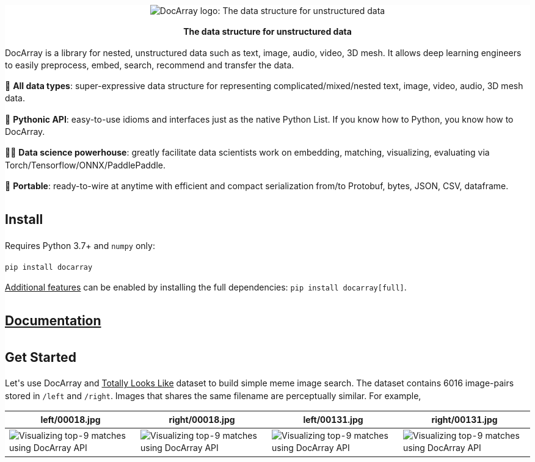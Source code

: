 <p align="center">
<img src="https://github.com/jina-ai/finetuner/blob/main/docs/_static/docarray-logo-ani.svg?raw=true" alt="DocArray logo: The data structure for unstructured data" width="150px">
</p>


<p align="center">
<b>The data structure for unstructured data</b>
</p>



DocArray is a library for nested, unstructured data such as text, image, audio, video, 3D mesh. It allows deep learning engineers to easily preprocess, embed, search, recommend and transfer the data.

🌌 **All data types**: super-expressive data structure for representing complicated/mixed/nested text, image, video, audio, 3D mesh data.

🐍 **Pythonic API**: easy-to-use idioms and interfaces just as the native Python List. If you know how to Python, you know how to DocArray.

🧑‍🔬 **Data science powerhouse**: greatly facilitate data scientists work on embedding, matching, visualizing, evaluating via Torch/Tensorflow/ONNX/PaddlePaddle.

🚡 **Portable**: ready-to-wire at anytime with efficient and compact serialization from/to Protobuf, bytes, JSON, CSV, dataframe.




## Install 

Requires Python 3.7+ and `numpy` only:
```
pip install docarray
```
[Additional features](https://docarray.jina.ai/#install) can be enabled by installing the full dependencies: `pip install docarray[full]`.

## [Documentation](https://docarray.jina.ai)

## Get Started

Let's use DocArray and [Totally Looks Like](https://sites.google.com/view/totally-looks-like-dataset) dataset to build simple meme image search. The dataset contains 6016 image-pairs stored in `/left` and `/right`. Images that shares the same filename are perceptually similar. For example, 

<table>
<thead>
  <tr>
    <th>left/00018.jpg</th>
    <th>right/00018.jpg</th>
    <th>left/00131.jpg</th>
    <th>right/00131.jpg</th>
  </tr>
</thead>
<tbody>
  <tr>
    <td><img src="https://github.com/jina-ai/docarray/blob/main/.github/README-img/left-00018.jpg?raw=true" alt="Visualizing top-9 matches using DocArray API" width="100%"></td>
    <td><img src="https://github.com/jina-ai/docarray/blob/main/.github/README-img/right-00018.jpg?raw=true" alt="Visualizing top-9 matches using DocArray API" width="100%"></td>
    <td><img src="https://github.com/jina-ai/docarray/blob/main/.github/README-img/left-00131.jpg?raw=true" alt="Visualizing top-9 matches using DocArray API" width="100%"></td>
    <td><img src="https://github.com/jina-ai/docarray/blob/main/.github/README-img/right-00131.jpg?raw=true" alt="Visualizing top-9 matches using DocArray API" width="100%"></td>
  </tr>
</tbody>
</table>

